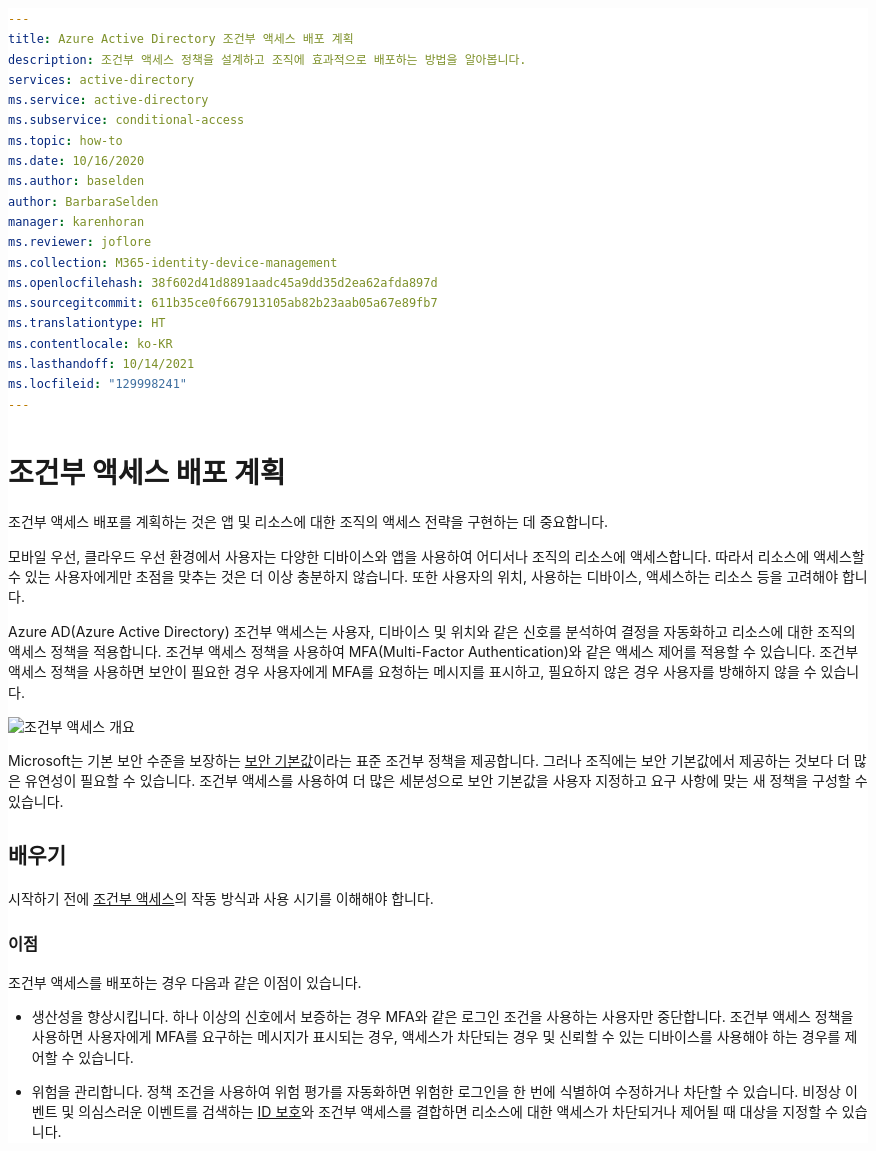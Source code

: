 ```yaml
---
title: Azure Active Directory 조건부 액세스 배포 계획
description: 조건부 액세스 정책을 설계하고 조직에 효과적으로 배포하는 방법을 알아봅니다.
services: active-directory
ms.service: active-directory
ms.subservice: conditional-access
ms.topic: how-to
ms.date: 10/16/2020
ms.author: baselden
author: BarbaraSelden
manager: karenhoran
ms.reviewer: joflore
ms.collection: M365-identity-device-management
ms.openlocfilehash: 38f602d41d8891aadc45a9dd35d2ea62afda897d
ms.sourcegitcommit: 611b35ce0f667913105ab82b23aab05a67e89fb7
ms.translationtype: HT
ms.contentlocale: ko-KR
ms.lasthandoff: 10/14/2021
ms.locfileid: "129998241"
---
```

# <a name="plan-a-conditional-access-deployment"></a>조건부 액세스 배포 계획

조건부 액세스 배포를 계획하는 것은 앱 및 리소스에 대한 조직의 액세스 전략을 구현하는 데 중요합니다.

모바일 우선, 클라우드 우선 환경에서 사용자는 다양한 디바이스와 앱을 사용하여 어디서나 조직의 리소스에 액세스합니다. 따라서 리소스에 액세스할 수 있는 사용자에게만 초점을 맞추는 것은 더 이상 충분하지 않습니다. 또한 사용자의 위치, 사용하는 디바이스, 액세스하는 리소스 등을 고려해야 합니다. 

Azure AD(Azure Active Directory) 조건부 액세스는 사용자, 디바이스 및 위치와 같은 신호를 분석하여 결정을 자동화하고 리소스에 대한 조직의 액세스 정책을 적용합니다. 조건부 액세스 정책을 사용하여 MFA(Multi-Factor Authentication)와 같은 액세스 제어를 적용할 수 있습니다. 조건부 액세스 정책을 사용하면 보안이 필요한 경우 사용자에게 MFA를 요청하는 메시지를 표시하고, 필요하지 않은 경우 사용자를 방해하지 않을 수 있습니다.

![조건부 액세스 개요](./media/plan-conditional-access/conditional-access-overview-how-it-works.png)

Microsoft는 기본 보안 수준을 보장하는 [보안 기본값](../fundamentals/concept-fundamentals-security-defaults.md)이라는 표준 조건부 정책을 제공합니다. 그러나 조직에는 보안 기본값에서 제공하는 것보다 더 많은 유연성이 필요할 수 있습니다. 조건부 액세스를 사용하여 더 많은 세분성으로 보안 기본값을 사용자 지정하고 요구 사항에 맞는 새 정책을 구성할 수 있습니다.

## <a name="learn"></a>배우기

시작하기 전에 [조건부 액세스](overview.md)의 작동 방식과 사용 시기를 이해해야 합니다.

### <a name="benefits"></a>이점

조건부 액세스를 배포하는 경우 다음과 같은 이점이 있습니다.

* 생산성을 향상시킵니다. 하나 이상의 신호에서 보증하는 경우 MFA와 같은 로그인 조건을 사용하는 사용자만 중단합니다. 조건부 액세스 정책을 사용하면 사용자에게 MFA를 요구하는 메시지가 표시되는 경우, 액세스가 차단되는 경우 및 신뢰할 수 있는 디바이스를 사용해야 하는 경우를 제어할 수 있습니다.

* 위험을 관리합니다. 정책 조건을 사용하여 위험 평가를 자동화하면 위험한 로그인을 한 번에 식별하여 수정하거나 차단할 수 있습니다. 비정상 이벤트 및 의심스러운 이벤트를 검색하는 [ID 보호](../identity-protection/overview-identity-protection.md)와 조건부 액세스를 결합하면 리소스에 대한 액세스가 차단되거나 제어될 때 대상을 지정할 수 있습니다. 
